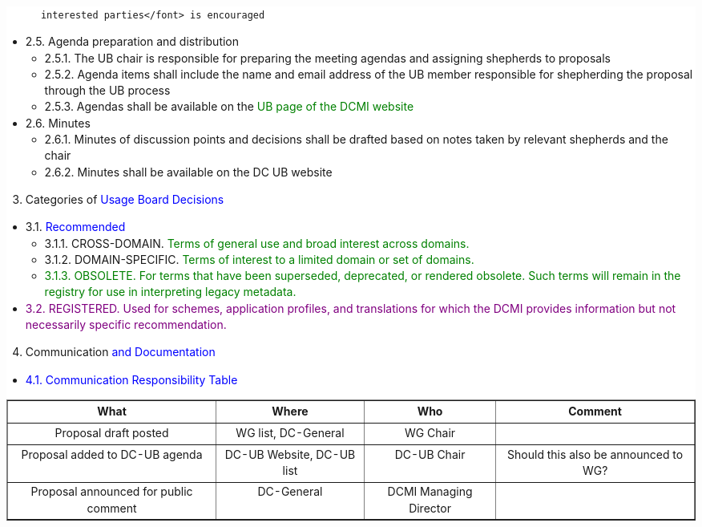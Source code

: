           interested parties</font> is encouraged
- 2.5. Agenda preparation and distribution 
  - 2.5.1. The UB chair is responsible for preparing the meeting agendas and assigning shepherds to proposals
  - 2.5.2. Agenda items shall include the name and email address of the UB member responsible for shepherding the proposal through the UB process
  - 2.5.3. Agendas shall be available on the <font color="green">UB page of the DCMI website</font>
- 2.6. Minutes 
  - 2.6.1. Minutes of discussion points and decisions shall be drafted based on notes taken by relevant shepherds and the chair
  - 2.6.2. Minutes shall be available on the DC UB website
 3. Categories of <font color="blue">Usage Board
    Decisions</font>
- 3.1. <font color="blue">Recommended</font>
  - 3.1.1. CROSS-DOMAIN. <font color="green">Terms of
          general use and broad interest across
          domains.</font>
  - 3.1.2. DOMAIN-SPECIFIC. <font color="green">Terms of
          interest to a limited domain or set of
          domains.</font>
  - <font color="green">3.1.3. OBSOLETE. For terms that
          have been superseded, deprecated, or rendered obsolete.
          Such terms will remain in the registry for use in
          interpreting legacy metadata.</font>
- <font color="purple">3.2. REGISTERED. Used for schemes,
      application profiles, and translations for which the DCMI
      provides information but not necessarily specific
      recommendation.</font>

4. Communication <font color="blue">and
    Documentation</font>

- <font color="blue">4.1. Communication Responsibility
        Table</font>  
  
<table align="center" border="1">
  <tbody>
    <tr>
      <th>What</th>
      <th>Where</th>
      <th>Who</th>
      <th>Comment</th>
    </tr>
    <tr align="center">
      <td>Proposal draft posted</td>
      <td>WG list, DC-General</td>
      <td>WG Chair</td>
      <td>
        <br>
      </td>
    </tr>
    <tr align="center">
      <td>Proposal added to DC-UB agenda</td>
      <td>DC-UB Website, DC-UB list</td>
      <td>DC-UB Chair</td>
      <td>Should this also be announced to WG?</td>
    </tr>
    <tr align="center">
      <td>Proposal announced for public comment</td>
      <td>DC-General</td>
      <td>DCMI Managing Director</td>
      <td>
        <br>
      </td>
    </tr>